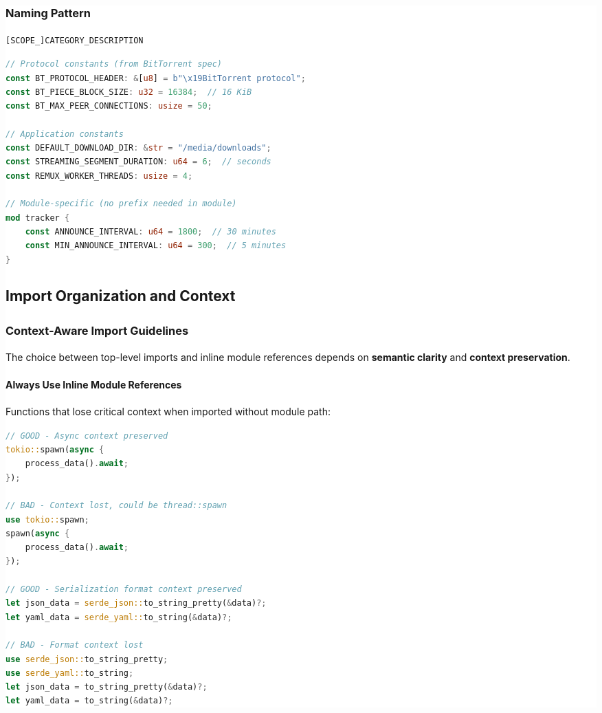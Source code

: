 ### Naming Pattern

`[SCOPE_]CATEGORY_DESCRIPTION`

```rust
// Protocol constants (from BitTorrent spec)
const BT_PROTOCOL_HEADER: &[u8] = b"\x19BitTorrent protocol";
const BT_PIECE_BLOCK_SIZE: u32 = 16384;  // 16 KiB
const BT_MAX_PEER_CONNECTIONS: usize = 50;

// Application constants
const DEFAULT_DOWNLOAD_DIR: &str = "/media/downloads";
const STREAMING_SEGMENT_DURATION: u64 = 6;  // seconds
const REMUX_WORKER_THREADS: usize = 4;

// Module-specific (no prefix needed in module)
mod tracker {
    const ANNOUNCE_INTERVAL: u64 = 1800;  // 30 minutes
    const MIN_ANNOUNCE_INTERVAL: u64 = 300;  // 5 minutes
}
```

## Import Organization and Context

### Context-Aware Import Guidelines

The choice between top-level imports and inline module references depends on **semantic clarity** and **context preservation**.

#### Always Use Inline Module References

Functions that lose critical context when imported without module path:

```rust
// GOOD - Async context preserved
tokio::spawn(async {
    process_data().await;
});

// BAD - Context lost, could be thread::spawn
use tokio::spawn;
spawn(async {
    process_data().await;
});

// GOOD - Serialization format context preserved
let json_data = serde_json::to_string_pretty(&data)?;
let yaml_data = serde_yaml::to_string(&data)?;

// BAD - Format context lost
use serde_json::to_string_pretty;
use serde_yaml::to_string;
let json_data = to_string_pretty(&data)?;
let yaml_data = to_string(&data)?;
```
